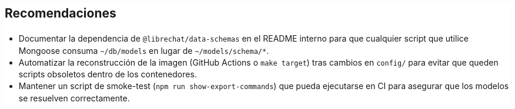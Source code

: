 ## Recomendaciones

- Documentar la dependencia de `@librechat/data-schemas` en el README interno para que cualquier script que utilice Mongoose consuma `~/db/models` en lugar de `~/models/schema/*`.
- Automatizar la reconstrucción de la imagen (GitHub Actions o `make target`) tras cambios en `config/` para evitar que queden scripts obsoletos dentro de los contenedores.
- Mantener un script de smoke-test (`npm run show-export-commands`) que pueda ejecutarse en CI para asegurar que los modelos se resuelven correctamente.
